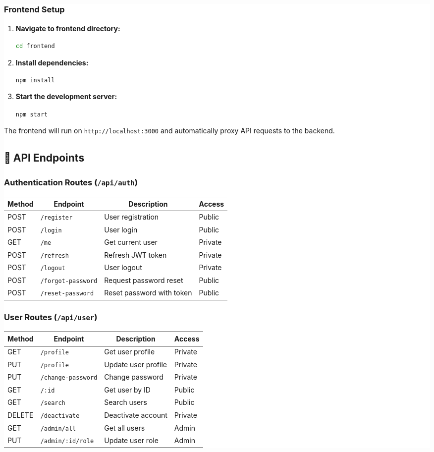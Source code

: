 ### Frontend Setup

1. **Navigate to frontend directory:**
   ```bash
   cd frontend
   ```

2. **Install dependencies:**
   ```bash
   npm install
   ```

3. **Start the development server:**
   ```bash
   npm start
   ```

The frontend will run on `http://localhost:3000` and automatically proxy API requests to the backend.

## 🔐 API Endpoints

### Authentication Routes (`/api/auth`)

| Method | Endpoint | Description | Access |
|--------|----------|-------------|---------|
| POST | `/register` | User registration | Public |
| POST | `/login` | User login | Public |
| GET | `/me` | Get current user | Private |
| POST | `/refresh` | Refresh JWT token | Private |
| POST | `/logout` | User logout | Private |
| POST | `/forgot-password` | Request password reset | Public |
| POST | `/reset-password` | Reset password with token | Public |

### User Routes (`/api/user`)

| Method | Endpoint | Description | Access |
|--------|----------|-------------|---------|
| GET | `/profile` | Get user profile | Private |
| PUT | `/profile` | Update user profile | Private |
| PUT | `/change-password` | Change password | Private |
| GET | `/:id` | Get user by ID | Public |
| GET | `/search` | Search users | Public |
| DELETE | `/deactivate` | Deactivate account | Private |
| GET | `/admin/all` | Get all users | Admin |
| PUT | `/admin/:id/role` | Update user role | Admin |
